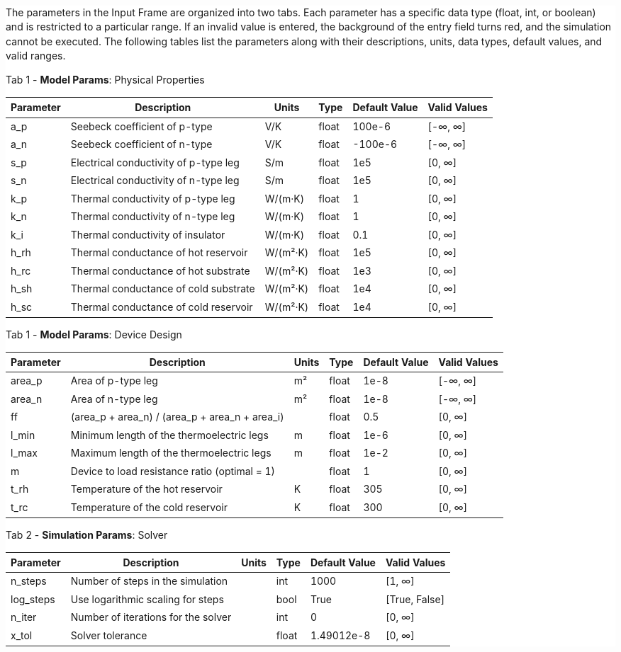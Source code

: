 The parameters in the Input Frame are organized into two tabs. Each parameter has a specific data type (float, int, or
boolean) and is restricted to a particular range. If an invalid value is entered, the background of the entry field
turns red, and the simulation cannot be executed. The following tables list the parameters along with their
descriptions, units, data types, default values, and valid ranges.

Tab 1 - **Model Params**: Physical Properties

| Parameter | Description                           | Units    | Type  | Default Value | Valid Values |
|-----------|---------------------------------------|----------|-------|---------------|--------------|
| a_p       | Seebeck coefficient of p-type         | V/K      | float | 100e-6        | [-∞, ∞]      |
| a_n       | Seebeck coefficient of n-type         | V/K      | float | -100e-6       | [-∞, ∞]      |
| s_p       | Electrical conductivity of p-type leg | S/m      | float | 1e5           | [0, ∞]       |
| s_n       | Electrical conductivity of n-type leg | S/m      | float | 1e5           | [0, ∞]       |
| k_p       | Thermal conductivity of p-type leg    | W/(m·K)  | float | 1             | [0, ∞]       |
| k_n       | Thermal conductivity of n-type leg    | W/(m·K)  | float | 1             | [0, ∞]       |
| k_i       | Thermal conductivity of insulator     | W/(m·K)  | float | 0.1           | [0, ∞]       |
| h_rh      | Thermal conductance of hot reservoir  | W/(m²·K) | float | 1e5           | [0, ∞]       |
| h_rc      | Thermal conductance of hot substrate  | W/(m²·K) | float | 1e3           | [0, ∞]       |
| h_sh      | Thermal conductance of cold substrate | W/(m²·K) | float | 1e4           | [0, ∞]       |
| h_sc      | Thermal conductance of cold reservoir | W/(m²·K) | float | 1e4           | [0, ∞]       |

Tab 1 - **Model Params**: Device Design

| Parameter | Description                                    | Units | Type  | Default Value | Valid Values |
|-----------|------------------------------------------------|-------|-------|---------------|--------------|
| area_p    | Area of p-type leg                             | m²    | float | 1e-8          | [-∞, ∞]      |
| area_n    | Area of n-type leg                             | m²    | float | 1e-8          | [-∞, ∞]      |   
| ff        | (area_p + area_n) / (area_p + area_n + area_i) |       | float | 0.5           | [0, ∞]       |
| l_min     | Minimum length of the thermoelectric legs      | m     | float | 1e-6          | [0, ∞]       |
| l_max     | Maximum length of the thermoelectric legs      | m     | float | 1e-2          | [0, ∞]       |
| m         | Device to load resistance ratio (optimal = 1)  |       | float | 1             | [0, ∞]       |
| t_rh      | Temperature of the hot reservoir               | K     | float | 305           | [0, ∞]       |
| t_rc      | Temperature of the cold reservoir              | K     | float | 300           | [0, ∞]       |

Tab 2 - **Simulation Params**: Solver

| Parameter | Description                         | Units | Type  | Default Value | Valid Values  |
|-----------|-------------------------------------|-------|-------|---------------|---------------|
| n_steps   | Number of steps in the simulation   |       | int   | 1000          | [1, ∞]        |
| log_steps | Use logarithmic scaling for steps   |       | bool  | True          | [True, False] |
| n_iter    | Number of iterations for the solver |       | int   | 0             | [0, ∞]        |
| x_tol     | Solver tolerance                    |       | float | 1.49012e-8    | [0, ∞]        |
